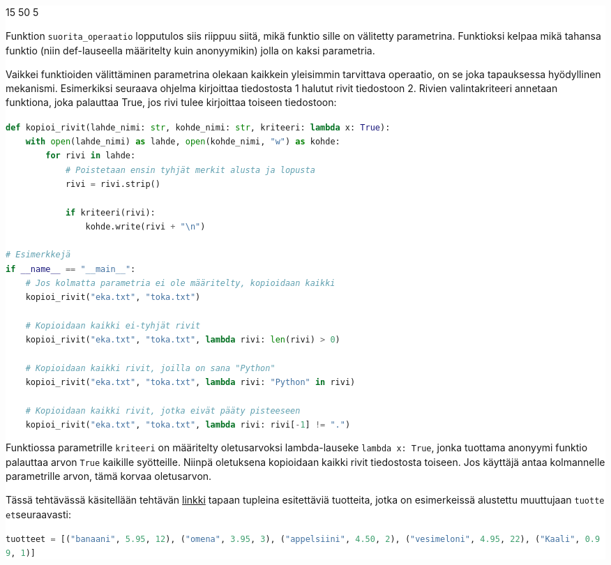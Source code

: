 <sample-output>

15
50
5

</sample-output>

Funktion `suorita_operaatio` lopputulos siis riippuu siitä, mikä funktio sille on välitetty parametrina. Funktioksi kelpaa mikä tahansa funktio (niin def-lauseella määritelty kuin anonyymikin) jolla on kaksi parametria.

Vaikkei funktioiden välittäminen parametrina olekaan kaikkein yleisimmin tarvittava operaatio, on se joka tapauksessa hyödyllinen mekanismi. Esimerkiksi seuraava ohjelma kirjoittaa tiedostosta 1 halutut rivit tiedostoon 2. Rivien valintakriteeri annetaan funktiona, joka palauttaa True, jos rivi tulee kirjoittaa toiseen tiedostoon:

```python
def kopioi_rivit(lahde_nimi: str, kohde_nimi: str, kriteeri: lambda x: True):
    with open(lahde_nimi) as lahde, open(kohde_nimi, "w") as kohde:
        for rivi in lahde:
            # Poistetaan ensin tyhjät merkit alusta ja lopusta
            rivi = rivi.strip()

            if kriteeri(rivi):
                kohde.write(rivi + "\n")

# Esimerkkejä
if __name__ == "__main__":
    # Jos kolmatta parametria ei ole määritelty, kopioidaan kaikki
    kopioi_rivit("eka.txt", "toka.txt")

    # Kopioidaan kaikki ei-tyhjät rivit
    kopioi_rivit("eka.txt", "toka.txt", lambda rivi: len(rivi) > 0)

    # Kopioidaan kaikki rivit, joilla on sana "Python"
    kopioi_rivit("eka.txt", "toka.txt", lambda rivi: "Python" in rivi)

    # Kopioidaan kaikki rivit, jotka eivät pääty pisteeseen
    kopioi_rivit("eka.txt", "toka.txt", lambda rivi: rivi[-1] != ".")
```

Funktiossa parametrille `kriteeri` on määritelty oletusarvoksi lambda-lauseke `lambda x: True`, jonka tuottama anonyymi funktio palauttaa arvon `True` kaikille syötteille. Niinpä oletuksena kopioidaan kaikki rivit tiedostosta toiseen. Jos käyttäjä antaa kolmannelle parametrille arvon, tämä korvaa oletusarvon.

<programming-exercise name='Tuotteiden haku' tmcname='osa12-'>

Tässä tehtävässä käsitellään tehtävän [linkki]() tapaan tupleina esitettäviä tuotteita, jotka on esimerkeissä alustettu muuttujaan `tuotteet`seuraavasti:

```python
tuotteet = [("banaani", 5.95, 12), ("omena", 3.95, 3), ("appelsiini", 4.50, 2), ("vesimeloni", 4.95, 22), ("Kaali", 0.99, 1)]
```
